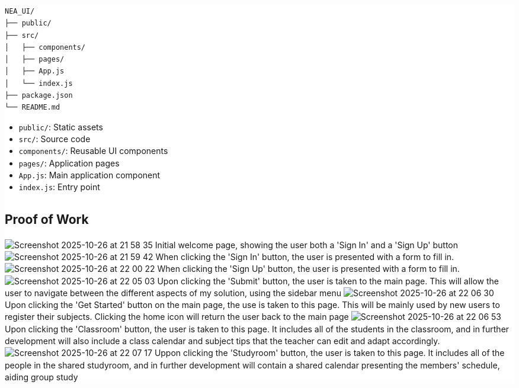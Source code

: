 ```
NEA_UI/
├── public/
├── src/
│   ├── components/
│   ├── pages/
│   ├── App.js
│   └── index.js
├── package.json
└── README.md
```

- `public/`: Static assets
- `src/`: Source code
- `components/`: Reusable UI components
- `pages/`: Application pages
- `App.js`: Main application component
- `index.js`: Entry point


## Proof of Work
<img width="1710" height="987" alt="Screenshot 2025-10-26 at 21 58 35" src="https://github.com/user-attachments/assets/c6dd58a5-3520-4af7-a44d-34814e210f2e" />
Initial welcome page, showing the user both a 'Sign In' and a 'Sign Up' button
<img width="1710" height="989" alt="Screenshot 2025-10-26 at 21 59 42" src="https://github.com/user-attachments/assets/f5d4712d-a7b1-4408-8a91-01c141e341a2" />
When clicking the 'Sign In' button, the user is presented with a form to fill in.
<img width="1710" height="987" alt="Screenshot 2025-10-26 at 22 00 22" src="https://github.com/user-attachments/assets/a1196090-e513-4c4b-8e74-8287b669602f" />
When clicking the 'Sign Up' button, the user is presented with a form to fill in.
<img width="1710" height="988" alt="Screenshot 2025-10-26 at 22 05 03" src="https://github.com/user-attachments/assets/3536e859-2537-4c89-aee6-8b736e4e040c" />
Upon clicking the 'Submit' button, the user is taken to the main page. This will allow the user to navigate between the different aspects of my solution, using the sidebar menu
<img width="1710" height="990" alt="Screenshot 2025-10-26 at 22 06 30" src="https://github.com/user-attachments/assets/d7a4eb44-fb2c-4648-9b2e-e9f6d7970cfa" />
Upon clicking the 'Get Started' button on the main page, the use is taken to this page. This will be mainly used by new users to register their subjects. Clicking the home icon will return the user back to the main page
<img width="1710" height="989" alt="Screenshot 2025-10-26 at 22 06 53" src="https://github.com/user-attachments/assets/9a285579-19fb-4de6-8dc8-4601cb677aa0" />
Upon clicking the 'Classroom' button, the user is taken to this page. It includes all of the students in the classroom, and in further development will also include a class calendar and subject tips that the teacher can edit and adapt accordingly.
<img width="1710" height="991" alt="Screenshot 2025-10-26 at 22 07 17" src="https://github.com/user-attachments/assets/dace81e4-30d8-4aba-b4b1-8297795888e0" />
Uppon clicking the 'Studyroom' button, the user is taken to this page. It includes all of the people in the shared studyroom, and in further development will contain a shared calendar presenting the members' schedule, aiding group study




